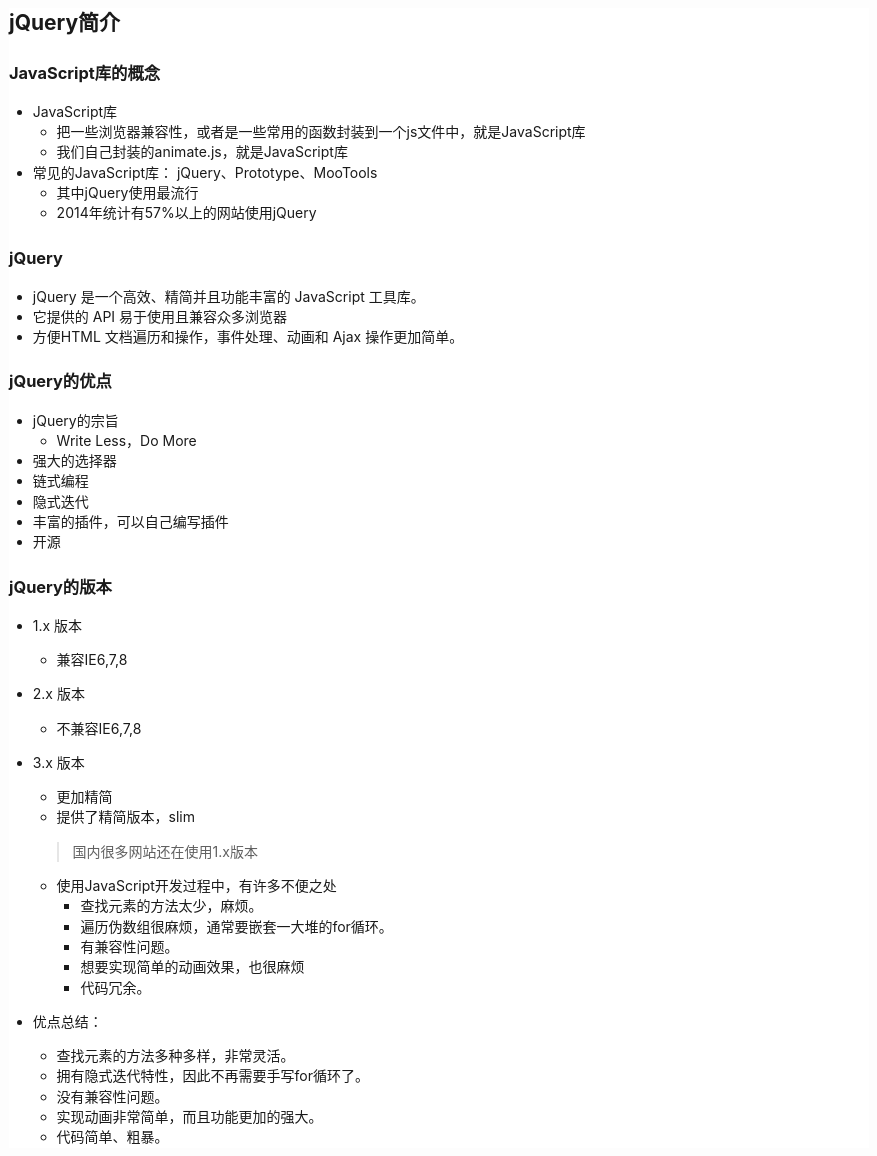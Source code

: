 ## jQuery简介

### JavaScript库的概念

- JavaScript库
  - 把一些浏览器兼容性，或者是一些常用的函数封装到一个js文件中，就是JavaScript库
  - 我们自己封装的animate.js，就是JavaScript库
- 常见的JavaScript库： jQuery、Prototype、MooTools
  - 其中jQuery使用最流行
  - 2014年统计有57%以上的网站使用jQuery

### jQuery

- jQuery 是一个高效、精简并且功能丰富的 JavaScript 工具库。
- 它提供的 API 易于使用且兼容众多浏览器
- 方便HTML 文档遍历和操作，事件处理、动画和 Ajax 操作更加简单。

### jQuery的优点

- jQuery的宗旨
  - Write Less，Do More
- 强大的选择器
- 链式编程
- 隐式迭代
- 丰富的插件，可以自己编写插件
- 开源

### jQuery的版本

- 1.x 版本 

  - 兼容IE6,7,8

- 2.x 版本

  - 不兼容IE6,7,8

- 3.x 版本

  - 更加精简
  - 提供了精简版本，slim

  > 国内很多网站还在使用1.x版本

  - 使用JavaScript开发过程中，有许多不便之处
    - 查找元素的方法太少，麻烦。
    - 遍历伪数组很麻烦，通常要嵌套一大堆的for循环。
    - 有兼容性问题。
    - 想要实现简单的动画效果，也很麻烦
    - 代码冗余。

- 优点总结：
  - 查找元素的方法多种多样，非常灵活。
  - 拥有隐式迭代特性，因此不再需要手写for循环了。
  - 没有兼容性问题。
  - 实现动画非常简单，而且功能更加的强大。
  - 代码简单、粗暴。
